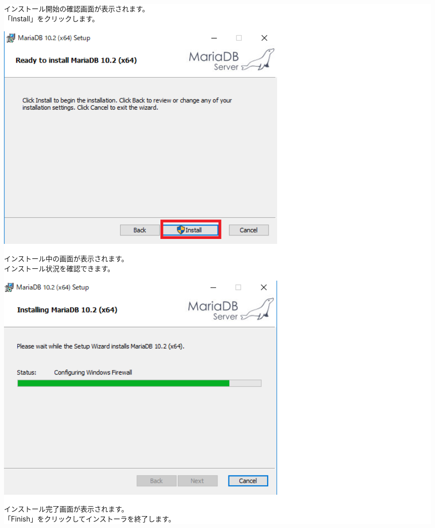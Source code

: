 インストール開始の確認画面が表示されます。
<br>
「Install」をクリックします。

<img src="./shots/database/db_12.png" width="550px">

インストール中の画面が表示されます。
<br>
インストール状況を確認できます。

<img src="./shots/database/db_13.png" width="550px">

インストール完了画面が表示されます。
<br>
「Finish」をクリックしてインストーラを終了します。
